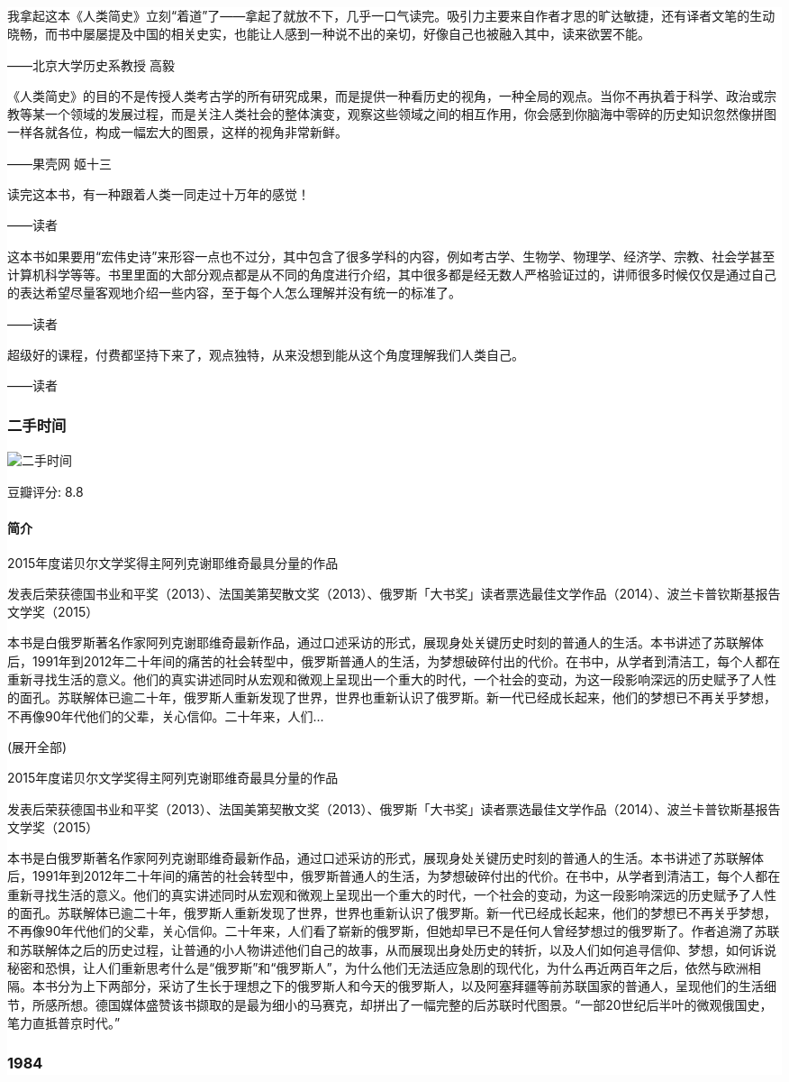 我拿起这本《人类简史》立刻“着道”了——拿起了就放不下，几乎一口气读完。吸引力主要来自作者才思的旷达敏捷，还有译者文笔的生动晓畅，而书中屡屡提及中国的相关史实，也能让人感到一种说不出的亲切，好像自己也被融入其中，读来欲罢不能。

——北京大学历史系教授 高毅

《人类简史》的目的不是传授人类考古学的所有研究成果，而是提供一种看历史的视角，一种全局的观点。当你不再执着于科学、政治或宗教等某一个领域的发展过程，而是关注人类社会的整体演变，观察这些领域之间的相互作用，你会感到你脑海中零碎的历史知识忽然像拼图一样各就各位，构成一幅宏大的图景，这样的视角非常新鲜。

——果壳网 姬十三

读完这本书，有一种跟着人类一同走过十万年的感觉！

——读者

这本书如果要用“宏伟史诗”来形容一点也不过分，其中包含了很多学科的内容，例如考古学、生物学、物理学、经济学、宗教、社会学甚至计算机科学等等。书里里面的大部分观点都是从不同的角度进行介绍，其中很多都是经无数人严格验证过的，讲师很多时候仅仅是通过自己的表达希望尽量客观地介绍一些内容，至于每个人怎么理解并没有统一的标准了。

——读者

超级好的课程，付费都坚持下来了，观点独特，从来没想到能从这个角度理解我们人类自己。

——读者



### 二手时间

![二手时间](https://img3.doubanio.com/view/subject/l/public/s28397415.jpg)

豆瓣评分: 8.8

#### 简介

2015年度诺贝尔文学奖得主阿列克谢耶维奇最具分量的作品

发表后荣获德国书业和平奖（2013）、法国美第契散文奖（2013）、俄罗斯「大书奖」读者票选最佳文学作品（2014）、波兰卡普钦斯基报告文学奖（2015）



本书是白俄罗斯著名作家阿列克谢耶维奇最新作品，通过口述采访的形式，展现身处关键历史时刻的普通人的生活。本书讲述了苏联解体后，1991年到2012年二十年间的痛苦的社会转型中，俄罗斯普通人的生活，为梦想破碎付出的代价。在书中，从学者到清洁工，每个人都在重新寻找生活的意义。他们的真实讲述同时从宏观和微观上呈现出一个重大的时代，一个社会的变动，为这一段影响深远的历史赋予了人性的面孔。苏联解体已逾二十年，俄罗斯人重新发现了世界，世界也重新认识了俄罗斯。新一代已经成长起来，他们的梦想已不再关乎梦想，不再像90年代他们的父辈，关心信仰。二十年来，人们...

(展开全部)

2015年度诺贝尔文学奖得主阿列克谢耶维奇最具分量的作品

发表后荣获德国书业和平奖（2013）、法国美第契散文奖（2013）、俄罗斯「大书奖」读者票选最佳文学作品（2014）、波兰卡普钦斯基报告文学奖（2015）



本书是白俄罗斯著名作家阿列克谢耶维奇最新作品，通过口述采访的形式，展现身处关键历史时刻的普通人的生活。本书讲述了苏联解体后，1991年到2012年二十年间的痛苦的社会转型中，俄罗斯普通人的生活，为梦想破碎付出的代价。在书中，从学者到清洁工，每个人都在重新寻找生活的意义。他们的真实讲述同时从宏观和微观上呈现出一个重大的时代，一个社会的变动，为这一段影响深远的历史赋予了人性的面孔。苏联解体已逾二十年，俄罗斯人重新发现了世界，世界也重新认识了俄罗斯。新一代已经成长起来，他们的梦想已不再关乎梦想，不再像90年代他们的父辈，关心信仰。二十年来，人们看了崭新的俄罗斯，但她却早已不是任何人曾经梦想过的俄罗斯了。作者追溯了苏联和苏联解体之后的历史过程，让普通的小人物讲述他们自己的故事，从而展现出身处历史的转折，以及人们如何追寻信仰、梦想，如何诉说秘密和恐惧，让人们重新思考什么是“俄罗斯”和“俄罗斯人”，为什么他们无法适应急剧的现代化，为什么再近两百年之后，依然与欧洲相隔。本书分为上下两部分，采访了生长于理想之下的俄罗斯人和今天的俄罗斯人，以及阿塞拜疆等前苏联国家的普通人，呈现他们的生活细节，所感所想。德国媒体盛赞该书撷取的是最为细小的马赛克，却拼出了一幅完整的后苏联时代图景。“一部20世纪后半叶的微观俄国史，笔力直抵普京时代。”



### 1984

